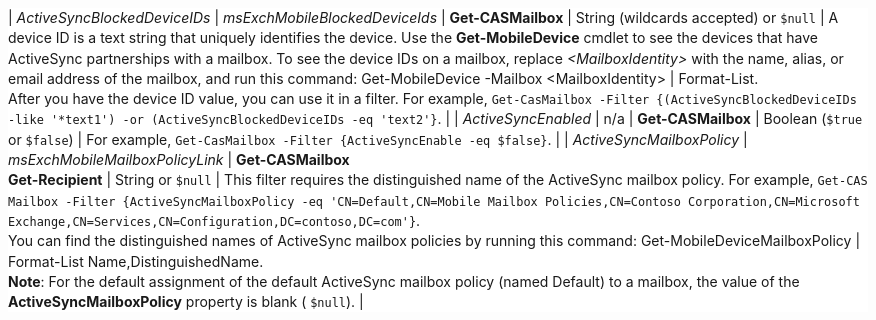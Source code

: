 | *ActiveSyncBlockedDeviceIDs*                               | *msExchMobileBlockedDeviceIds*                                         | **Get-CASMailbox**                                                                                                                                                                                                                                                                                                                                                                                 | String (wildcards accepted) or `$null`                                                                                                                                                                                                                                                  | A device ID is a text string that uniquely identifies the device. Use the **Get-MobileDevice** cmdlet to see the devices that have ActiveSync partnerships with a mailbox. To see the device IDs on a mailbox, replace *\<MailboxIdentity\>* with the name, alias, or email address of the mailbox, and run this command: Get-MobileDevice -Mailbox \<MailboxIdentity\> \| Format-List. <br/> After you have the device ID value, you can use it in a filter. For example, `Get-CasMailbox -Filter {(ActiveSyncBlockedDeviceIDs -like '*text1') -or (ActiveSyncBlockedDeviceIDs -eq 'text2'}`.                                                                                                                                                                                                                                                                                                                                                                           |
| *ActiveSyncEnabled*                                        | n/a                                                                    | **Get-CASMailbox**                                                                                                                                                                                                                                                                                                                                                                                 | Boolean (`$true` or `$false`)                                                                                                                                                                                                                                                           | For example, `Get-CasMailbox -Filter {ActiveSyncEnable -eq $false}`.                                                                                                                                                                                                                                                                                                                                                                                                                                                                                                                                                                                                                                                                                                                                                                                                                                                                                                     |
| *ActiveSyncMailboxPolicy*                                  | *msExchMobileMailboxPolicyLink*                                        | **Get-CASMailbox** <br/> **Get-Recipient**                                                                                                                                                                                                                                                                                                                                                         | String or `$null`                                                                                                                                                                                                                                                                       | This filter requires the distinguished name of the ActiveSync mailbox policy. For example, `Get-CASMailbox -Filter {ActiveSyncMailboxPolicy -eq 'CN=Default,CN=Mobile Mailbox Policies,CN=Contoso Corporation,CN=Microsoft Exchange,CN=Services,CN=Configuration,DC=contoso,DC=com'}`. <br/> You can find the distinguished names of ActiveSync mailbox policies by running this command: Get-MobileDeviceMailboxPolicy \| Format-List Name,DistinguishedName. <br/> **Note**: For the default assignment of the default ActiveSync mailbox policy (named Default) to a mailbox, the value of the **ActiveSyncMailboxPolicy** property is blank ( `$null`).                                                                                                                                                                                                                                                                                                              |